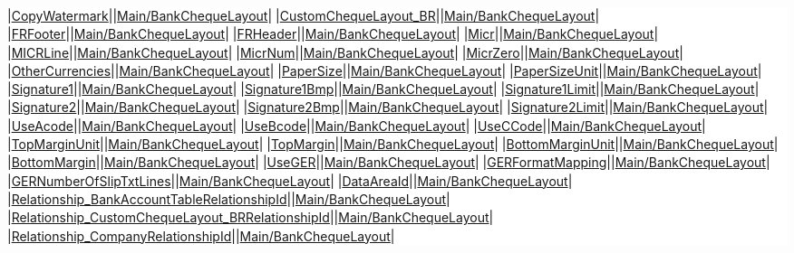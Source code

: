 |[CopyWatermark](#CopyWatermark)||<a href="BankChequeLayout.md" target="_blank">Main/BankChequeLayout</a>|
|[CustomChequeLayout_BR](#CustomChequeLayout_BR)||<a href="BankChequeLayout.md" target="_blank">Main/BankChequeLayout</a>|
|[FRFooter](#FRFooter)||<a href="BankChequeLayout.md" target="_blank">Main/BankChequeLayout</a>|
|[FRHeader](#FRHeader)||<a href="BankChequeLayout.md" target="_blank">Main/BankChequeLayout</a>|
|[Micr](#Micr)||<a href="BankChequeLayout.md" target="_blank">Main/BankChequeLayout</a>|
|[MICRLine](#MICRLine)||<a href="BankChequeLayout.md" target="_blank">Main/BankChequeLayout</a>|
|[MicrNum](#MicrNum)||<a href="BankChequeLayout.md" target="_blank">Main/BankChequeLayout</a>|
|[MicrZero](#MicrZero)||<a href="BankChequeLayout.md" target="_blank">Main/BankChequeLayout</a>|
|[OtherCurrencies](#OtherCurrencies)||<a href="BankChequeLayout.md" target="_blank">Main/BankChequeLayout</a>|
|[PaperSize](#PaperSize)||<a href="BankChequeLayout.md" target="_blank">Main/BankChequeLayout</a>|
|[PaperSizeUnit](#PaperSizeUnit)||<a href="BankChequeLayout.md" target="_blank">Main/BankChequeLayout</a>|
|[Signature1](#Signature1)||<a href="BankChequeLayout.md" target="_blank">Main/BankChequeLayout</a>|
|[Signature1Bmp](#Signature1Bmp)||<a href="BankChequeLayout.md" target="_blank">Main/BankChequeLayout</a>|
|[Signature1Limit](#Signature1Limit)||<a href="BankChequeLayout.md" target="_blank">Main/BankChequeLayout</a>|
|[Signature2](#Signature2)||<a href="BankChequeLayout.md" target="_blank">Main/BankChequeLayout</a>|
|[Signature2Bmp](#Signature2Bmp)||<a href="BankChequeLayout.md" target="_blank">Main/BankChequeLayout</a>|
|[Signature2Limit](#Signature2Limit)||<a href="BankChequeLayout.md" target="_blank">Main/BankChequeLayout</a>|
|[UseAcode](#UseAcode)||<a href="BankChequeLayout.md" target="_blank">Main/BankChequeLayout</a>|
|[UseBcode](#UseBcode)||<a href="BankChequeLayout.md" target="_blank">Main/BankChequeLayout</a>|
|[UseCCode](#UseCCode)||<a href="BankChequeLayout.md" target="_blank">Main/BankChequeLayout</a>|
|[TopMarginUnit](#TopMarginUnit)||<a href="BankChequeLayout.md" target="_blank">Main/BankChequeLayout</a>|
|[TopMargin](#TopMargin)||<a href="BankChequeLayout.md" target="_blank">Main/BankChequeLayout</a>|
|[BottomMarginUnit](#BottomMarginUnit)||<a href="BankChequeLayout.md" target="_blank">Main/BankChequeLayout</a>|
|[BottomMargin](#BottomMargin)||<a href="BankChequeLayout.md" target="_blank">Main/BankChequeLayout</a>|
|[UseGER](#UseGER)||<a href="BankChequeLayout.md" target="_blank">Main/BankChequeLayout</a>|
|[GERFormatMapping](#GERFormatMapping)||<a href="BankChequeLayout.md" target="_blank">Main/BankChequeLayout</a>|
|[GERNumberOfSlipTxtLines](#GERNumberOfSlipTxtLines)||<a href="BankChequeLayout.md" target="_blank">Main/BankChequeLayout</a>|
|[DataAreaId](#DataAreaId)||<a href="BankChequeLayout.md" target="_blank">Main/BankChequeLayout</a>|
|[Relationship_BankAccountTableRelationshipId](#Relationship_BankAccountTableRelationshipId)||<a href="BankChequeLayout.md" target="_blank">Main/BankChequeLayout</a>|
|[Relationship_CustomChequeLayout_BRRelationshipId](#Relationship_CustomChequeLayout_BRRelationshipId)||<a href="BankChequeLayout.md" target="_blank">Main/BankChequeLayout</a>|
|[Relationship_CompanyRelationshipId](#Relationship_CompanyRelationshipId)||<a href="BankChequeLayout.md" target="_blank">Main/BankChequeLayout</a>|
